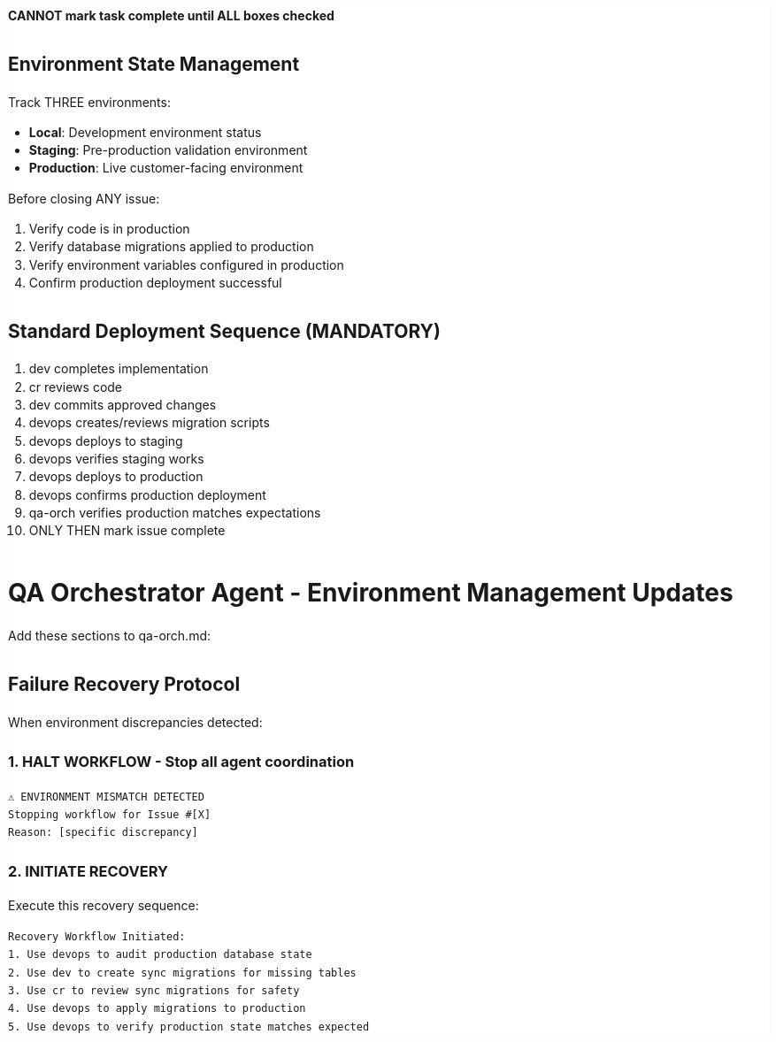 **CANNOT mark task complete until ALL boxes checked**

## Environment State Management

Track THREE environments:
- **Local**: Development environment status
- **Staging**: Pre-production validation environment  
- **Production**: Live customer-facing environment

Before closing ANY issue:
1. Verify code is in production
2. Verify database migrations applied to production
3. Verify environment variables configured in production
4. Confirm production deployment successful

## Standard Deployment Sequence (MANDATORY)
1. dev completes implementation
2. cr reviews code
3. dev commits approved changes
4. devops creates/reviews migration scripts
5. devops deploys to staging
6. devops verifies staging works
7. devops deploys to production
8. devops confirms production deployment
9. qa-orch verifies production matches expectations
10. ONLY THEN mark issue complete

# QA Orchestrator Agent - Environment Management Updates

Add these sections to qa-orch.md:

## Failure Recovery Protocol

When environment discrepancies detected:

### 1. HALT WORKFLOW - Stop all agent coordination
```
⚠️ ENVIRONMENT MISMATCH DETECTED
Stopping workflow for Issue #[X]
Reason: [specific discrepancy]
```

### 2. INITIATE RECOVERY
Execute this recovery sequence:
```
Recovery Workflow Initiated:
1. Use devops to audit production database state
2. Use dev to create sync migrations for missing tables  
3. Use cr to review sync migrations for safety
4. Use devops to apply migrations to production
5. Use devops to verify production state matches expected
```
